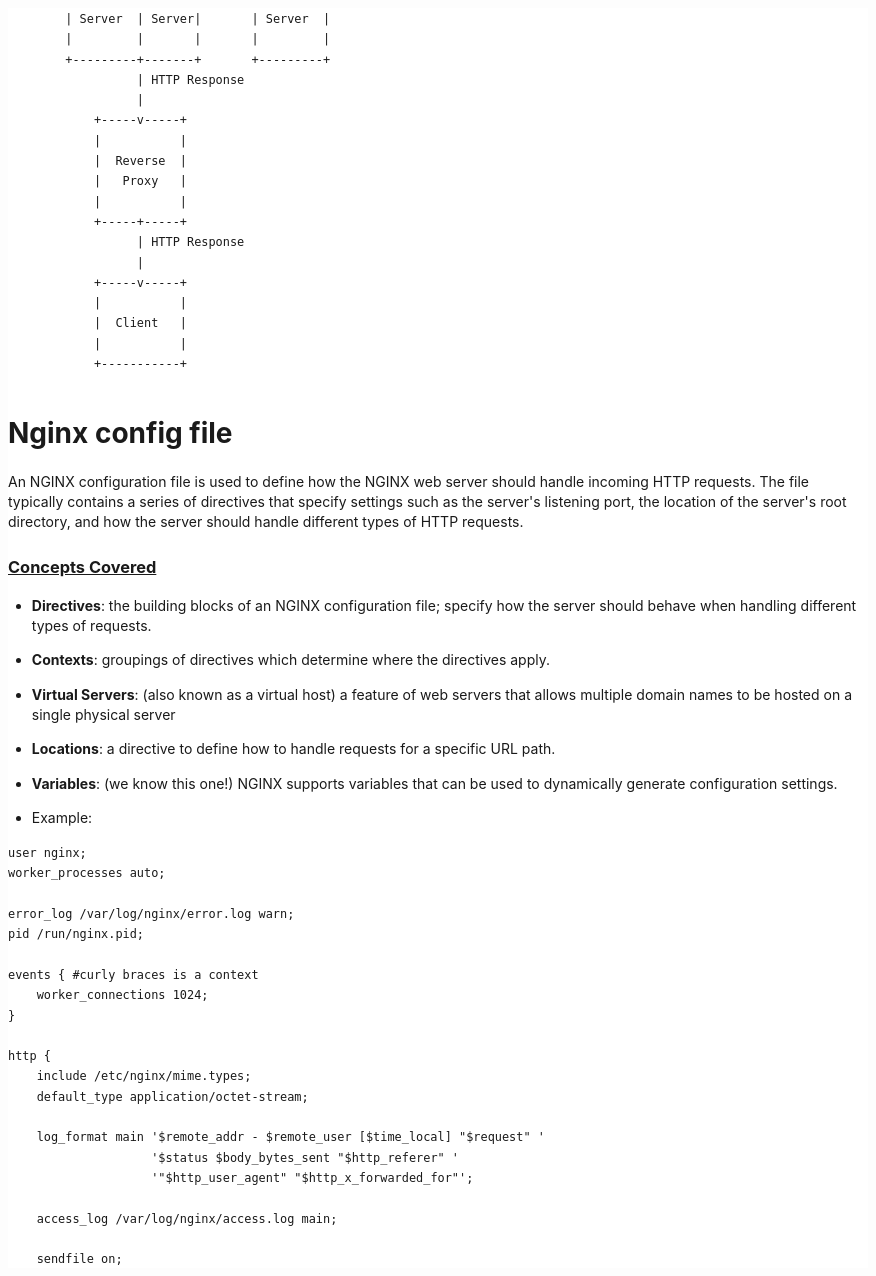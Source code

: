 ```
        | Server  | Server|       | Server  |
        |         |       |       |         |
        +---------+-------+       +---------+
                  | HTTP Response
                  |
            +-----v-----+
            |           |
            |  Reverse  |
            |   Proxy   |
            |           |
            +-----+-----+
                  | HTTP Response
                  |
            +-----v-----+
            |           |
            |  Client   |
            |           |
            +-----------+

```

# Nginx config file
An NGINX configuration file is used to define how the NGINX web server should handle incoming HTTP requests. The file typically contains a series of directives that specify settings such as the server's listening port, the location of the server's root directory, and how the server should handle different types of HTTP requests.

### [Concepts Covered](https://live.alta3.com/content/tlg-devops/labs/content/devops/nginx-config-file.html#concepts-covered)

- **Directives**: the building blocks of an NGINX configuration file; specify how the server should behave when handling different types of requests.
- **Contexts**: groupings of directives which determine where the directives apply.
- **Virtual Servers**: (also known as a virtual host) a feature of web servers that allows multiple domain names to be hosted on a single physical server
- **Locations**: a directive to define how to handle requests for a specific URL path.
- **Variables**: (we know this one!) NGINX supports variables that can be used to dynamically generate configuration settings.

- Example:
```nginx
user nginx;
worker_processes auto;

error_log /var/log/nginx/error.log warn;
pid /run/nginx.pid;

events { #curly braces is a context
    worker_connections 1024;
}

http {
    include /etc/nginx/mime.types;
    default_type application/octet-stream;

    log_format main '$remote_addr - $remote_user [$time_local] "$request" '
                    '$status $body_bytes_sent "$http_referer" '
                    '"$http_user_agent" "$http_x_forwarded_for"';

    access_log /var/log/nginx/access.log main;

    sendfile on;
```
